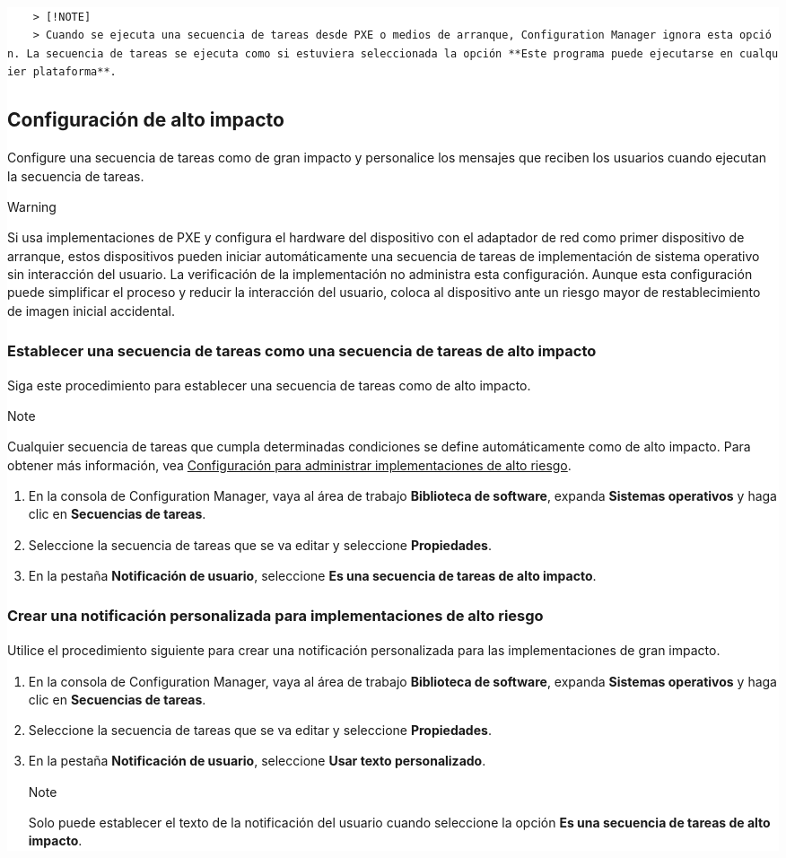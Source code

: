         > [!NOTE]  
        > Cuando se ejecuta una secuencia de tareas desde PXE o medios de arranque, Configuration Manager ignora esta opción. La secuencia de tareas se ejecuta como si estuviera seleccionada la opción **Este programa puede ejecutarse en cualquier plataforma**.  

## <a name="high-impact-settings"></a>Configuración de alto impacto

Configure una secuencia de tareas como de gran impacto y personalice los mensajes que reciben los usuarios cuando ejecutan la secuencia de tareas.

> [!WARNING]
> Si usa implementaciones de PXE y configura el hardware del dispositivo con el adaptador de red como primer dispositivo de arranque, estos dispositivos pueden iniciar automáticamente una secuencia de tareas de implementación de sistema operativo sin interacción del usuario. La verificación de la implementación no administra esta configuración. Aunque esta configuración puede simplificar el proceso y reducir la interacción del usuario, coloca al dispositivo ante un riesgo mayor de restablecimiento de imagen inicial accidental.

### <a name="set-a-task-sequence-as-a-high-impact-task-sequence"></a>Establecer una secuencia de tareas como una secuencia de tareas de alto impacto

Siga este procedimiento para establecer una secuencia de tareas como de alto impacto.

> [!NOTE]  
> Cualquier secuencia de tareas que cumpla determinadas condiciones se define automáticamente como de alto impacto. Para obtener más información, vea [Configuración para administrar implementaciones de alto riesgo](../../core/servers/manage/settings-to-manage-high-risk-deployments.md).

1. En la consola de Configuration Manager, vaya al área de trabajo **Biblioteca de software**, expanda **Sistemas operativos** y haga clic en **Secuencias de tareas**.  

2. Seleccione la secuencia de tareas que se va editar y seleccione **Propiedades**.  

3. En la pestaña **Notificación de usuario**, seleccione **Es una secuencia de tareas de alto impacto**.  

### <a name="create-a-custom-notification-for-high-risk-deployments"></a>Crear una notificación personalizada para implementaciones de alto riesgo

Utilice el procedimiento siguiente para crear una notificación personalizada para las implementaciones de gran impacto.

1. En la consola de Configuration Manager, vaya al área de trabajo **Biblioteca de software**, expanda **Sistemas operativos** y haga clic en **Secuencias de tareas**.  

2. Seleccione la secuencia de tareas que se va editar y seleccione **Propiedades**.  

3. En la pestaña **Notificación de usuario**, seleccione **Usar texto personalizado**.  

    > [!NOTE]
    > Solo puede establecer el texto de la notificación del usuario cuando seleccione la opción **Es una secuencia de tareas de alto impacto**.  
